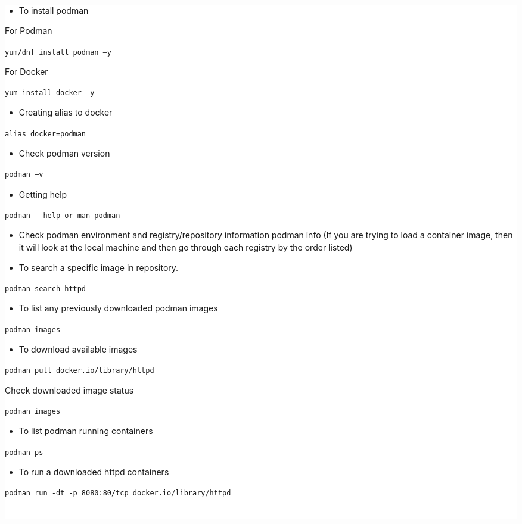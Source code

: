 - To install podman 

For Podman
```
yum/dnf install podman –y 
```

For Docker
```
yum install docker –y
```
    
    
- Creating alias to docker 
```
alias docker=podman 
```
    
- Check podman version 
```
podman –v 
```
    
- Getting help 
```
podman -–help or man podman 
```

    
- Check podman environment and registry/repository information podman info (If you are trying to load a container image, then it will look at the local machine and then go through each registry by the order listed) 

- To search a specific image in repository. 
```
podman search httpd 
```

- To list any previously downloaded podman images 
```
podman images 
```

    
- To download available images 
```
podman pull docker.io/library/httpd 
```

Check downloaded image status
```
podman images 
```
    

    
- To list podman running containers 
```
podman ps 
```

    
- To run a downloaded httpd containers 
```
podman run -dt -p 8080:80/tcp docker.io/library/httpd
```
 
